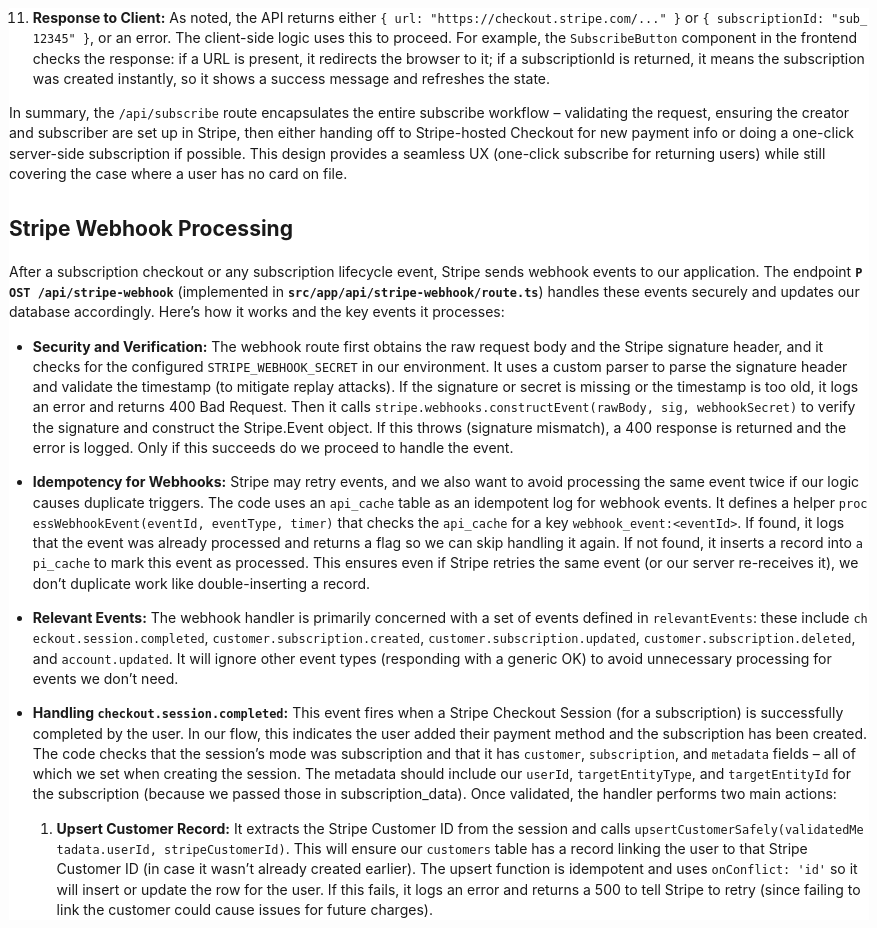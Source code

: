 11. **Response to Client:** As noted, the API returns either `{ url: "https://checkout.stripe.com/..." }` or `{ subscriptionId: "sub_12345" }`, or an error. The client-side logic uses this to proceed. For example, the `SubscribeButton` component in the frontend checks the response: if a URL is present, it redirects the browser to it; if a subscriptionId is returned, it means the subscription was created instantly, so it shows a success message and refreshes the state.

In summary, the `/api/subscribe` route encapsulates the entire subscribe workflow – validating the request, ensuring the creator and subscriber are set up in Stripe, then either handing off to Stripe-hosted Checkout for new payment info or doing a one-click server-side subscription if possible. This design provides a seamless UX (one-click subscribe for returning users) while still covering the case where a user has no card on file.

## Stripe Webhook Processing

After a subscription checkout or any subscription lifecycle event, Stripe sends webhook events to our application. The endpoint **`POST /api/stripe-webhook`** (implemented in **`src/app/api/stripe-webhook/route.ts`**) handles these events securely and updates our database accordingly. Here’s how it works and the key events it processes:

- **Security and Verification:** The webhook route first obtains the raw request body and the Stripe signature header, and it checks for the configured `STRIPE_WEBHOOK_SECRET` in our environment. It uses a custom parser to parse the signature header and validate the timestamp (to mitigate replay attacks). If the signature or secret is missing or the timestamp is too old, it logs an error and returns 400 Bad Request. Then it calls `stripe.webhooks.constructEvent(rawBody, sig, webhookSecret)` to verify the signature and construct the Stripe.Event object. If this throws (signature mismatch), a 400 response is returned and the error is logged. Only if this succeeds do we proceed to handle the event.

- **Idempotency for Webhooks:** Stripe may retry events, and we also want to avoid processing the same event twice if our logic causes duplicate triggers. The code uses an `api_cache` table as an idempotent log for webhook events. It defines a helper `processWebhookEvent(eventId, eventType, timer)` that checks the `api_cache` for a key `webhook_event:<eventId>`. If found, it logs that the event was already processed and returns a flag so we can skip handling it again. If not found, it inserts a record into `api_cache` to mark this event as processed. This ensures even if Stripe retries the same event (or our server re-receives it), we don’t duplicate work like double-inserting a record.

- **Relevant Events:** The webhook handler is primarily concerned with a set of events defined in `relevantEvents`: these include `checkout.session.completed`, `customer.subscription.created`, `customer.subscription.updated`, `customer.subscription.deleted`, and `account.updated`. It will ignore other event types (responding with a generic OK) to avoid unnecessary processing for events we don’t need.

- **Handling `checkout.session.completed`:** This event fires when a Stripe Checkout Session (for a subscription) is successfully completed by the user. In our flow, this indicates the user added their payment method and the subscription has been created. The code checks that the session’s mode was subscription and that it has `customer`, `subscription`, and `metadata` fields – all of which we set when creating the session. The metadata should include our `userId`, `targetEntityType`, and `targetEntityId` for the subscription (because we passed those in subscription_data). Once validated, the handler performs two main actions:

  1. **Upsert Customer Record:** It extracts the Stripe Customer ID from the session and calls `upsertCustomerSafely(validatedMetadata.userId, stripeCustomerId)`. This will ensure our `customers` table has a record linking the user to that Stripe Customer ID (in case it wasn’t already created earlier). The upsert function is idempotent and uses `onConflict: 'id'` so it will insert or update the row for the user. If this fails, it logs an error and returns a 500 to tell Stripe to retry (since failing to link the customer could cause issues for future charges).
